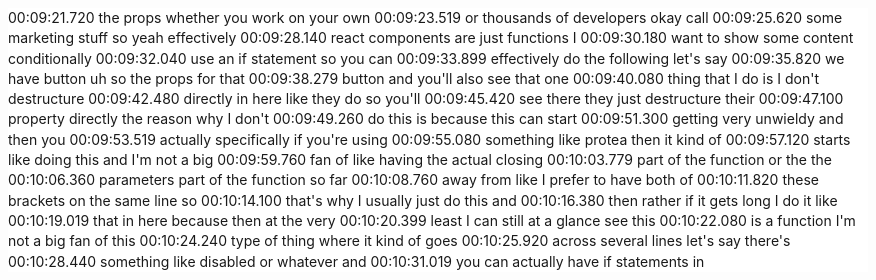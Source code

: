 00:09:21.720
the props whether you work on your own
00:09:23.519
or thousands of developers okay call
00:09:25.620
some marketing stuff so yeah effectively
00:09:28.140
react components are just functions I
00:09:30.180
want to show some content conditionally
00:09:32.040
use an if statement so you can
00:09:33.899
effectively do the following let's say
00:09:35.820
we have button uh so the props for that
00:09:38.279
button and you'll also see that one
00:09:40.080
thing that I do is I don't destructure
00:09:42.480
directly in here like they do so you'll
00:09:45.420
see there they just destructure their
00:09:47.100
property directly the reason why I don't
00:09:49.260
do this is because this can start
00:09:51.300
getting very unwieldy and then you
00:09:53.519
actually specifically if you're using
00:09:55.080
something like protea then it kind of
00:09:57.120
starts like doing this and I'm not a big
00:09:59.760
fan of like having the actual closing
00:10:03.779
part of the function or the the
00:10:06.360
parameters part of the function so far
00:10:08.760
away from like I prefer to have both of
00:10:11.820
these brackets on the same line so
00:10:14.100
that's why I usually just do this and
00:10:16.380
then rather if it gets long I do it like
00:10:19.019
that in here because then at the very
00:10:20.399
least I can still at a glance see this
00:10:22.080
is a function I'm not a big fan of this
00:10:24.240
type of thing where it kind of goes
00:10:25.920
across several lines let's say there's
00:10:28.440
something like disabled or whatever and
00:10:31.019
you can actually have if statements in